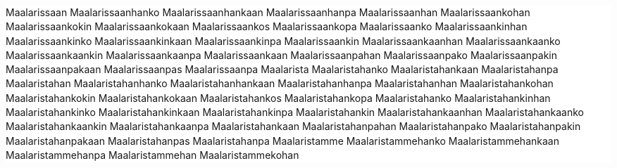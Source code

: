 Maalarissaan
Maalarissaanhanko
Maalarissaanhankaan
Maalarissaanhanpa
Maalarissaanhan
Maalarissaankohan
Maalarissaankokin
Maalarissaankokaan
Maalarissaankos
Maalarissaankopa
Maalarissaanko
Maalarissaankinhan
Maalarissaankinko
Maalarissaankinkaan
Maalarissaankinpa
Maalarissaankin
Maalarissaankaanhan
Maalarissaankaanko
Maalarissaankaankin
Maalarissaankaanpa
Maalarissaankaan
Maalarissaanpahan
Maalarissaanpako
Maalarissaanpakin
Maalarissaanpakaan
Maalarissaanpas
Maalarissaanpa
Maalarista
Maalaristahanko
Maalaristahankaan
Maalaristahanpa
Maalaristahan
Maalaristahanhanko
Maalaristahanhankaan
Maalaristahanhanpa
Maalaristahanhan
Maalaristahankohan
Maalaristahankokin
Maalaristahankokaan
Maalaristahankos
Maalaristahankopa
Maalaristahanko
Maalaristahankinhan
Maalaristahankinko
Maalaristahankinkaan
Maalaristahankinpa
Maalaristahankin
Maalaristahankaanhan
Maalaristahankaanko
Maalaristahankaankin
Maalaristahankaanpa
Maalaristahankaan
Maalaristahanpahan
Maalaristahanpako
Maalaristahanpakin
Maalaristahanpakaan
Maalaristahanpas
Maalaristahanpa
Maalaristamme
Maalaristammehanko
Maalaristammehankaan
Maalaristammehanpa
Maalaristammehan
Maalaristammekohan